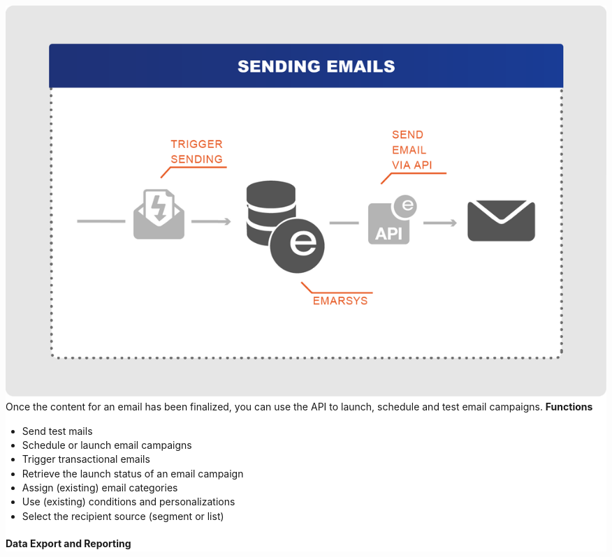 [![](/assets/images/2014/04/EMS_API_DoWithIt_SendMail.png)](/assets/images/2014/04/EMS_API_DoWithIt_SendMail.png) Once the content for an email has been finalized, you can use the API to launch, schedule and test email campaigns. **Functions**

- Send test mails
- Schedule or launch email campaigns
- Trigger transactional emails
- Retrieve the launch status of an email campaign
- Assign (existing) email categories
- Use (existing) conditions and personalizations
- Select the recipient source (segment or list)

#### Data Export and Reporting
